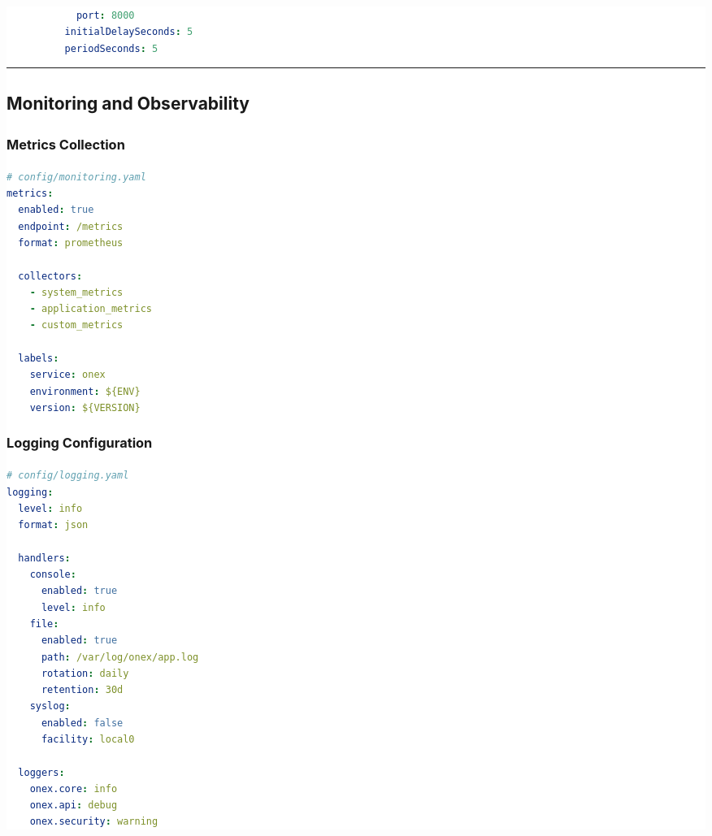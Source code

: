 ```yaml
            port: 8000
          initialDelaySeconds: 5
          periodSeconds: 5
```

---

## Monitoring and Observability

### Metrics Collection

```yaml
# config/monitoring.yaml
metrics:
  enabled: true
  endpoint: /metrics
  format: prometheus
  
  collectors:
    - system_metrics
    - application_metrics
    - custom_metrics
    
  labels:
    service: onex
    environment: ${ENV}
    version: ${VERSION}
```

### Logging Configuration

```yaml
# config/logging.yaml
logging:
  level: info
  format: json
  
  handlers:
    console:
      enabled: true
      level: info
    file:
      enabled: true
      path: /var/log/onex/app.log
      rotation: daily
      retention: 30d
    syslog:
      enabled: false
      facility: local0
      
  loggers:
    onex.core: info
    onex.api: debug
    onex.security: warning
```
